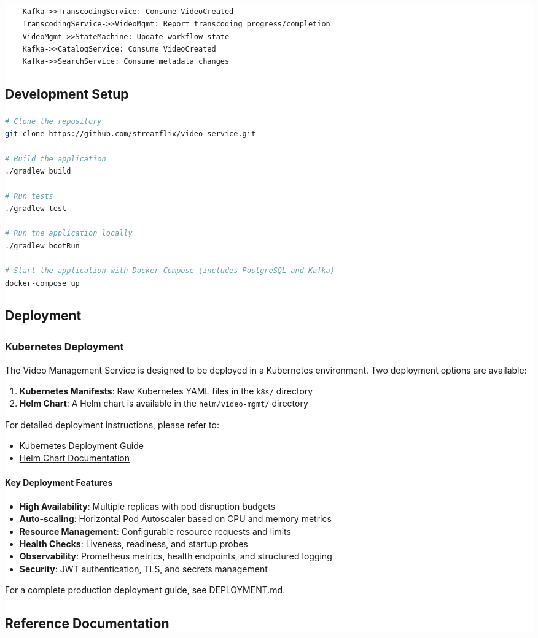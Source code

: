 ```mermaid
    Kafka->>TranscodingService: Consume VideoCreated
    TranscodingService->>VideoMgmt: Report transcoding progress/completion
    VideoMgmt->>StateMachine: Update workflow state
    Kafka->>CatalogService: Consume VideoCreated
    Kafka->>SearchService: Consume metadata changes
```

## Development Setup

```bash
# Clone the repository
git clone https://github.com/streamflix/video-service.git

# Build the application
./gradlew build

# Run tests
./gradlew test

# Run the application locally
./gradlew bootRun

# Start the application with Docker Compose (includes PostgreSQL and Kafka)
docker-compose up
```

## Deployment

### Kubernetes Deployment

The Video Management Service is designed to be deployed in a Kubernetes environment. Two deployment options are available:

1. **Kubernetes Manifests**: Raw Kubernetes YAML files in the `k8s/` directory
2. **Helm Chart**: A Helm chart is available in the `helm/video-mgmt/` directory

For detailed deployment instructions, please refer to:

-   [Kubernetes Deployment Guide](./k8s/README.md)
-   [Helm Chart Documentation](./helm/video-mgmt/README.md)

#### Key Deployment Features

-   **High Availability**: Multiple replicas with pod disruption budgets
-   **Auto-scaling**: Horizontal Pod Autoscaler based on CPU and memory metrics
-   **Resource Management**: Configurable resource requests and limits
-   **Health Checks**: Liveness, readiness, and startup probes
-   **Observability**: Prometheus metrics, health endpoints, and structured logging
-   **Security**: JWT authentication, TLS, and secrets management

For a complete production deployment guide, see [DEPLOYMENT.md](./DEPLOYMENT.md).

## Reference Documentation
